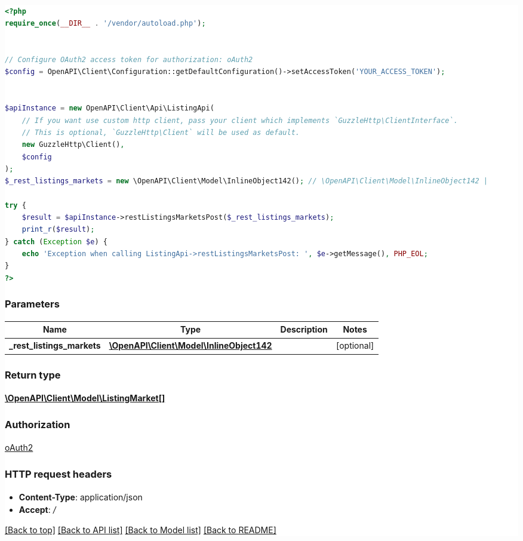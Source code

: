 ```php
<?php
require_once(__DIR__ . '/vendor/autoload.php');


// Configure OAuth2 access token for authorization: oAuth2
$config = OpenAPI\Client\Configuration::getDefaultConfiguration()->setAccessToken('YOUR_ACCESS_TOKEN');


$apiInstance = new OpenAPI\Client\Api\ListingApi(
    // If you want use custom http client, pass your client which implements `GuzzleHttp\ClientInterface`.
    // This is optional, `GuzzleHttp\Client` will be used as default.
    new GuzzleHttp\Client(),
    $config
);
$_rest_listings_markets = new \OpenAPI\Client\Model\InlineObject142(); // \OpenAPI\Client\Model\InlineObject142 | 

try {
    $result = $apiInstance->restListingsMarketsPost($_rest_listings_markets);
    print_r($result);
} catch (Exception $e) {
    echo 'Exception when calling ListingApi->restListingsMarketsPost: ', $e->getMessage(), PHP_EOL;
}
?>
```

### Parameters


Name | Type | Description  | Notes
------------- | ------------- | ------------- | -------------
 **_rest_listings_markets** | [**\OpenAPI\Client\Model\InlineObject142**](../Model/InlineObject142.md)|  | [optional]

### Return type

[**\OpenAPI\Client\Model\ListingMarket[]**](../Model/ListingMarket.md)

### Authorization

[oAuth2](../../README.md#oAuth2)

### HTTP request headers

- **Content-Type**: application/json
- **Accept**: */*

[[Back to top]](#) [[Back to API list]](../../README.md#documentation-for-api-endpoints)
[[Back to Model list]](../../README.md#documentation-for-models)
[[Back to README]](../../README.md)
